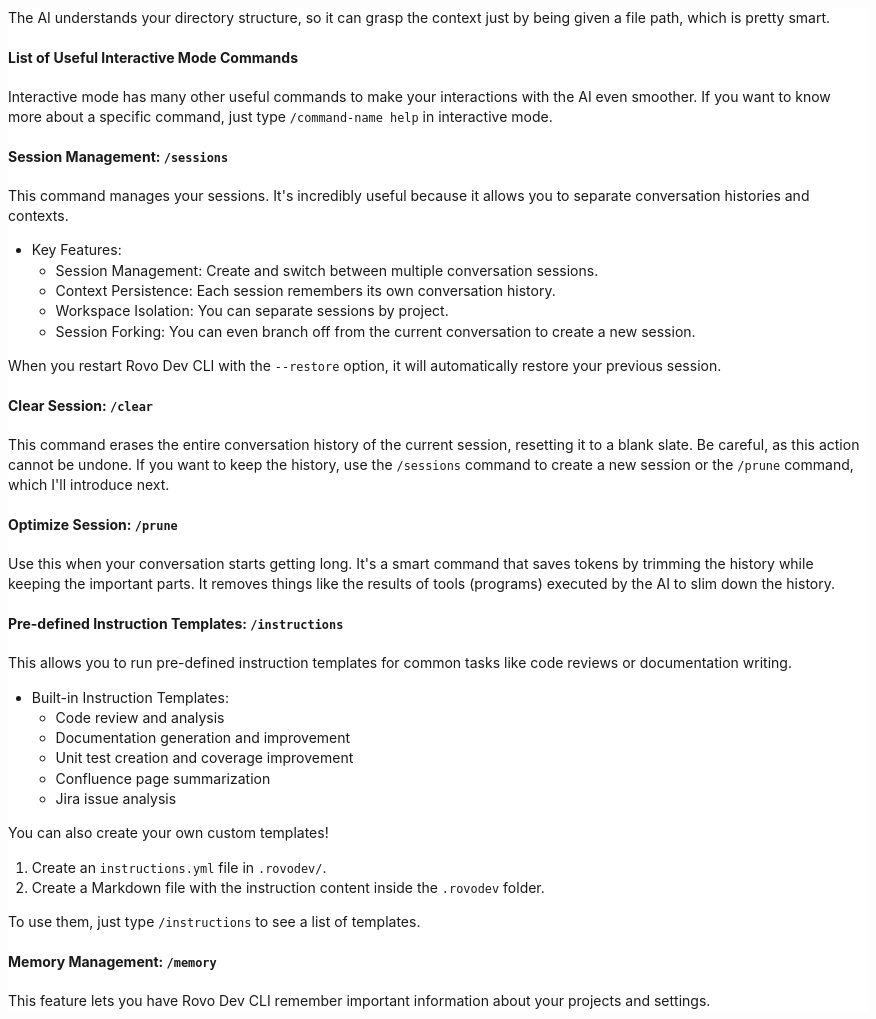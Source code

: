 The AI understands your directory structure, so it can grasp the context just by being given a file path, which is pretty smart.

#### List of Useful Interactive Mode Commands

Interactive mode has many other useful commands to make your interactions with the AI even smoother. If you want to know more about a specific command, just type `/command-name help` in interactive mode.

#### Session Management: `/sessions`

This command manages your sessions. It's incredibly useful because it allows you to separate conversation histories and contexts.

*   Key Features:
    *   Session Management: Create and switch between multiple conversation sessions.
    *   Context Persistence: Each session remembers its own conversation history.
    *   Workspace Isolation: You can separate sessions by project.
    *   Session Forking: You can even branch off from the current conversation to create a new session.

When you restart Rovo Dev CLI with the `--restore` option, it will automatically restore your previous session.

#### Clear Session: `/clear`

This command erases the entire conversation history of the current session, resetting it to a blank slate. Be careful, as this action cannot be undone. If you want to keep the history, use the `/sessions` command to create a new session or the `/prune` command, which I'll introduce next.

#### Optimize Session: `/prune`

Use this when your conversation starts getting long. It's a smart command that saves tokens by trimming the history while keeping the important parts. It removes things like the results of tools (programs) executed by the AI to slim down the history.

#### Pre-defined Instruction Templates: `/instructions`

This allows you to run pre-defined instruction templates for common tasks like code reviews or documentation writing.

*   Built-in Instruction Templates:
    *   Code review and analysis
    *   Documentation generation and improvement
    *   Unit test creation and coverage improvement
    *   Confluence page summarization
    *   Jira issue analysis

You can also create your own custom templates!

1.  Create an `instructions.yml` file in `.rovodev/`.
2.  Create a Markdown file with the instruction content inside the `.rovodev` folder.

To use them, just type `/instructions` to see a list of templates.

#### Memory Management: `/memory`

This feature lets you have Rovo Dev CLI remember important information about your projects and settings.
